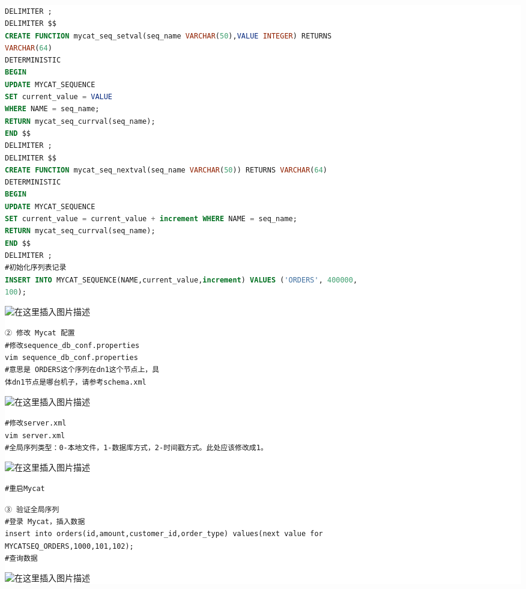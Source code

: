 ```sql
DELIMITER ;
DELIMITER $$
CREATE FUNCTION mycat_seq_setval(seq_name VARCHAR(50),VALUE INTEGER) RETURNS
VARCHAR(64)
DETERMINISTIC
BEGIN
UPDATE MYCAT_SEQUENCE
SET current_value = VALUE
WHERE NAME = seq_name;
RETURN mycat_seq_currval(seq_name);
END $$
DELIMITER ;
DELIMITER $$
CREATE FUNCTION mycat_seq_nextval(seq_name VARCHAR(50)) RETURNS VARCHAR(64)
DETERMINISTIC
BEGIN
UPDATE MYCAT_SEQUENCE
SET current_value = current_value + increment WHERE NAME = seq_name;
RETURN mycat_seq_currval(seq_name);
END $$
DELIMITER ;
#初始化序列表记录
INSERT INTO MYCAT_SEQUENCE(NAME,current_value,increment) VALUES ('ORDERS', 400000,
100);
```
![在这里插入图片描述](https://img-blog.csdnimg.cn/20201129202832654.png)

```markdown
② 修改 Mycat 配置
#修改sequence_db_conf.properties
vim sequence_db_conf.properties
#意思是 ORDERS这个序列在dn1这个节点上，具
体dn1节点是哪台机子，请参考schema.xml
```
![在这里插入图片描述](https://img-blog.csdnimg.cn/202011292029036.png)

```markdown
#修改server.xml
vim server.xml
#全局序列类型：0-本地文件，1-数据库方式，2-时间戳方式。此处应该修改成1。
```
![在这里插入图片描述](https://img-blog.csdnimg.cn/202011292029355.png)

```markdown
#重启Mycat
```
```markdown
③ 验证全局序列
#登录 Mycat，插入数据
insert into orders(id,amount,customer_id,order_type) values(next value for
MYCATSEQ_ORDERS,1000,101,102);
#查询数据
```
![在这里插入图片描述](https://img-blog.csdnimg.cn/20201129203007713.png?x-oss-process=image/watermark,type_ZmFuZ3poZW5naGVpdGk,shadow_10,text_aHR0cHM6Ly9ibG9nLmNzZG4ubmV0L3VuaXF1ZV9wZXJmZWN0,size_16,color_FFFFFF,t_70)

